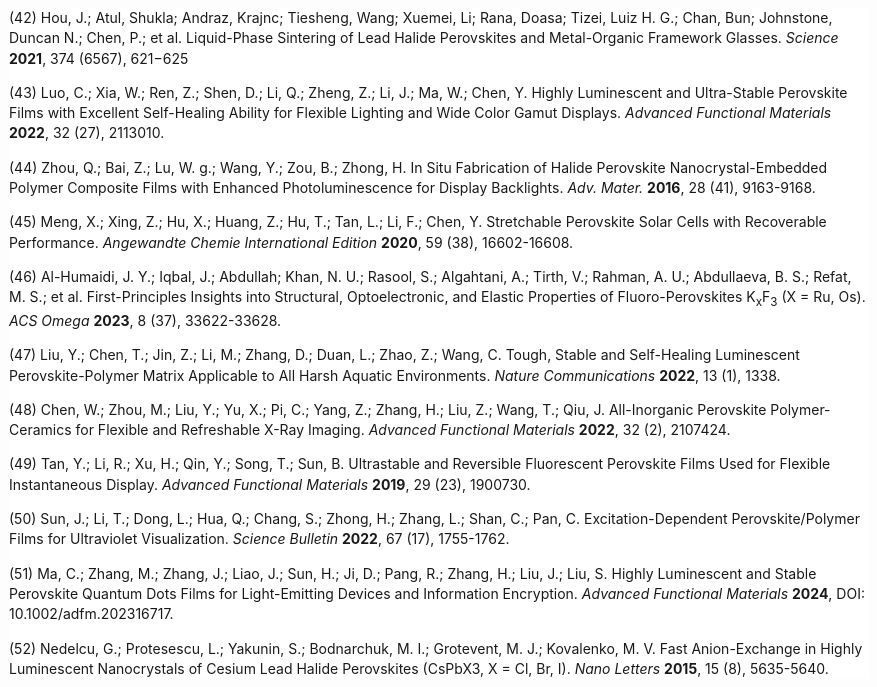 <a id="ref42"></a>
(42) Hou, J.; Atul, Shukla; Andraz, Krajnc; Tiesheng, Wang; Xuemei, Li; Rana, Doasa; Tizei, Luiz H. G.; Chan, Bun; Johnstone, Duncan N.; Chen, P.; et al. Liquid-Phase Sintering of Lead Halide Perovskites and Metal-Organic Framework Glasses. <i>Science</i> **2021**, 374 (6567), 621−625

<a id="ref43"></a>
(43) Luo, C.; Xia, W.; Ren, Z.; Shen, D.; Li, Q.; Zheng, Z.; Li, J.; Ma, W.; Chen, Y. Highly Luminescent and Ultra-Stable Perovskite Films with Excellent Self-Healing Ability for Flexible Lighting and Wide Color Gamut Displays. <i>Advanced Functional Materials</i> **2022**, 32 (27), 2113010.

<a id="ref44"></a>
(44) Zhou, Q.; Bai, Z.; Lu, W. g.; Wang, Y.; Zou, B.; Zhong, H. In Situ Fabrication of Halide Perovskite Nanocrystal-Embedded Polymer Composite Films with Enhanced Photoluminescence for Display Backlights. <i>Adv. Mater.</i> **2016**, 28 (41), 9163-9168.

<a id="ref45"></a>
(45) Meng, X.; Xing, Z.; Hu, X.; Huang, Z.; Hu, T.; Tan, L.; Li, F.; Chen, Y. Stretchable Perovskite Solar Cells with Recoverable Performance. <i>Angewandte Chemie International Edition</i> **2020**, 59 (38), 16602-16608.

<a id="ref46"></a>
(46) Al-Humaidi, J. Y.; Iqbal, J.; Abdullah; Khan, N. U.; Rasool, S.; Algahtani, A.; Tirth, V.; Rahman, A. U.; Abdullaeva, B. S.; Refat, M. S.; et al. First-Principles Insights into Structural, Optoelectronic, and Elastic Properties of Fluoro-Perovskites K<sub>x</sub>F<sub>3</sub> (X = Ru, Os). <i>ACS Omega</i> **2023**, 8 (37), 33622-33628.

<a id="ref47"></a>
(47) Liu, Y.; Chen, T.; Jin, Z.; Li, M.; Zhang, D.; Duan, L.; Zhao, Z.; Wang, C. Tough, Stable and Self-Healing Luminescent Perovskite-Polymer Matrix Applicable to All Harsh Aquatic Environments. <i>Nature Communications</i> **2022**, 13 (1), 1338.

<a id="ref48"></a>
(48) Chen, W.; Zhou, M.; Liu, Y.; Yu, X.; Pi, C.; Yang, Z.; Zhang, H.; Liu, Z.; Wang, T.; Qiu, J. All-Inorganic Perovskite Polymer-Ceramics for Flexible and Refreshable X-Ray Imaging. <i>Advanced Functional Materials</i> **2022**, 32 (2), 2107424.

<a id="ref49"></a>
(49) Tan, Y.; Li, R.; Xu, H.; Qin, Y.; Song, T.; Sun, B. Ultrastable and Reversible Fluorescent Perovskite Films Used for Flexible Instantaneous Display. <i>Advanced Functional Materials</i> **2019**, 29 (23), 1900730.

<a id="ref50"></a>
(50) Sun, J.; Li, T.; Dong, L.; Hua, Q.; Chang, S.; Zhong, H.; Zhang, L.; Shan, C.; Pan, C. Excitation-Dependent Perovskite/Polymer Films for Ultraviolet Visualization. <i>Science Bulletin</i> **2022**, 67 (17), 1755-1762.

<a id="ref51"></a>
(51) Ma, C.; Zhang, M.; Zhang, J.; Liao, J.; Sun, H.; Ji, D.; Pang, R.; Zhang, H.; Liu, J.; Liu, S. Highly Luminescent and Stable Perovskite Quantum Dots Films for Light-Emitting Devices and Information Encryption. <i>Advanced Functional Materials</i> **2024**, DOI: 10.1002/adfm.202316717.

<a id="ref52"></a>
(52) Nedelcu, G.; Protesescu, L.; Yakunin, S.; Bodnarchuk, M. I.; Grotevent, M. J.; Kovalenko, M. V. Fast Anion-Exchange in Highly Luminescent Nanocrystals of Cesium Lead Halide Perovskites (CsPbX3, X = Cl, Br, I). <i>Nano Letters</i> **2015**, 15 (8), 5635-5640.
